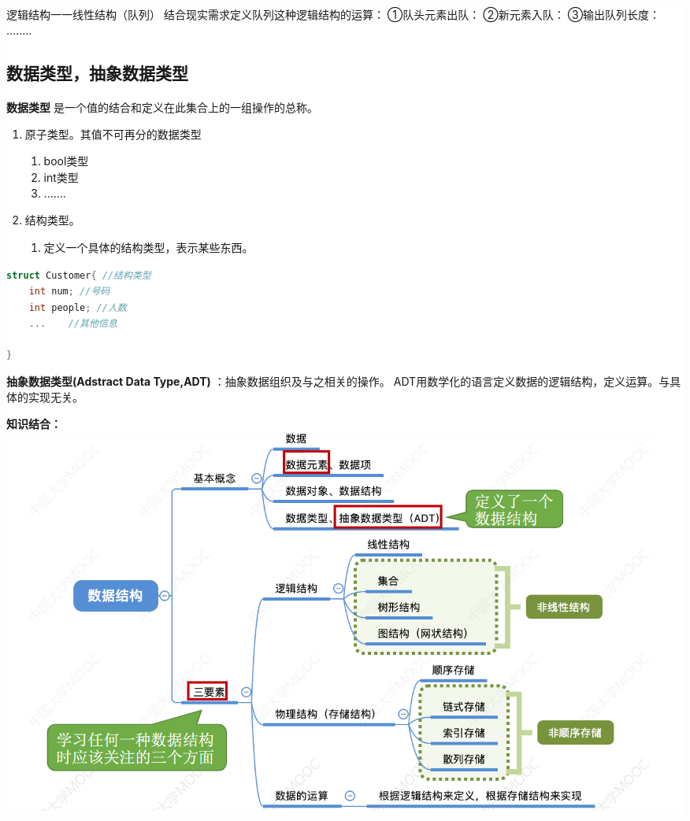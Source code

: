逻辑结构一一线性结构（队列）
结合现实需求定义队列这种逻辑结构的运算：
①队头元素出队：
②新元素入队：
③输出队列长度：
........

## 数据类型，抽象数据类型

**数据类型** 是一个值的结合和定义在此集合上的一组操作的总称。
1. 原子类型。其值不可再分的数据类型
	1. bool类型
	2. int类型
	3. .......

2. 结构类型。
	1. 定义一个具体的结构类型，表示某些东西。

```c
struct Customer{ //结构类型
	int num; //号码
	int people; //人数
	...    //其他信息

}

```

**抽象数据类型(Adstract Data Type,ADT)** ：抽象数据组织及与之相关的操作。
ADT用数学化的语言定义数据的逻辑结构，定义运算。与具体的实现无关。

**知识结合：**
![知识整合](./images/1705152204500.png)
